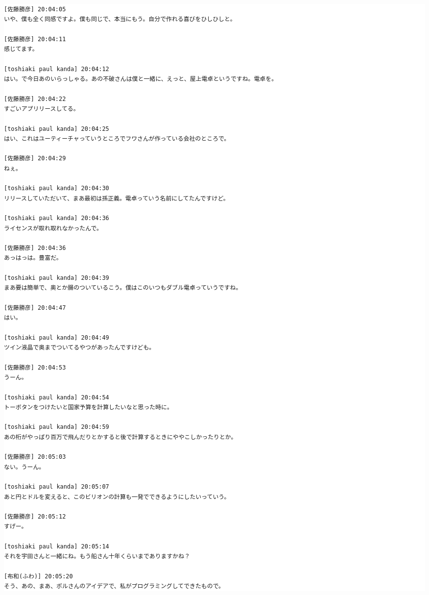     [佐藤勝彦] 20:04:05
    いや、僕も全く同感ですよ。僕も同じで、本当にもう。自分で作れる喜びをひしひしと。
    
    [佐藤勝彦] 20:04:11
    感じてます。
    
    [toshiaki paul kanda] 20:04:12
    はい。で今日あのいらっしゃる。あの不破さんは僕と一緒に、えっと、屋上電卓というですね。電卓を。
    
    [佐藤勝彦] 20:04:22
    すごいアプリリースしてる。
    
    [toshiaki paul kanda] 20:04:25
    はい、これはユーティーチャっていうところでフワさんが作っている会社のところで。
    
    [佐藤勝彦] 20:04:29
    ねぇ。
    
    [toshiaki paul kanda] 20:04:30
    リリースしていただいて、まあ最初は孫正義。電卓っていう名前にしてたんですけど。
    
    [toshiaki paul kanda] 20:04:36
    ライセンスが取れ取れなかったんで。
    
    [佐藤勝彦] 20:04:36
    あっはっは。豊富だ。
    
    [toshiaki paul kanda] 20:04:39
    まあ要は簡単で、奥とか腸のついているこう。僕はこのいつもダブル電卓っていうですね。
    
    [佐藤勝彦] 20:04:47
    はい。
    
    [toshiaki paul kanda] 20:04:49
    ツイン液晶で奥までついてるやつがあったんですけども。
    
    [佐藤勝彦] 20:04:53
    うーん。
    
    [toshiaki paul kanda] 20:04:54
    トーボタンをつけたいと国家予算を計算したいなと思った時に。
    
    [toshiaki paul kanda] 20:04:59
    あの桁がやっぱり百万で飛んだりとかすると後で計算するときにややこしかったりとか。
    
    [佐藤勝彦] 20:05:03
    ない。うーん。
    
    [toshiaki paul kanda] 20:05:07
    あと円とドルを変えると、このビリオンの計算も一発でできるようにしたいっていう。
    
    [佐藤勝彦] 20:05:12
    すげー。
    
    [toshiaki paul kanda] 20:05:14
    それを宇田さんと一緒にね。もう船さん十年くらいまでありますかね？
    
    [布和(ふわ)] 20:05:20
    そう、あの、まあ、ポルさんのアイデアで、私がプログラミングしてできたもので。
    